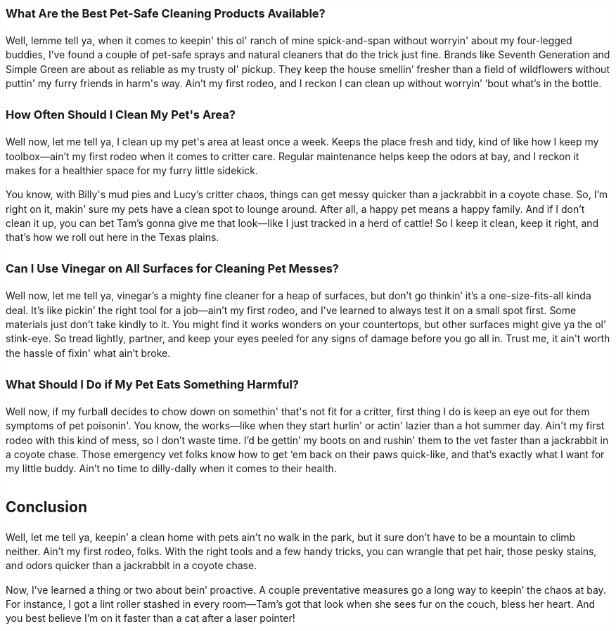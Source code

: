 ### What Are the Best Pet-Safe Cleaning Products Available?

Well, lemme tell ya, when it comes to keepin' this ol' ranch of mine spick-and-span without worryin' about my four-legged buddies, I’ve found a couple of pet-safe sprays and natural cleaners that do the trick just fine. Brands like Seventh Generation and Simple Green are about as reliable as my trusty ol' pickup. They keep the house smellin’ fresher than a field of wildflowers without puttin' my furry friends in harm's way. Ain’t my first rodeo, and I reckon I can clean up without worryin’ ‘bout what’s in the bottle.

### How Often Should I Clean My Pet's Area?

Well now, let me tell ya, I clean up my pet's area at least once a week. Keeps the place fresh and tidy, kind of like how I keep my toolbox—ain’t my first rodeo when it comes to critter care. Regular maintenance helps keep the odors at bay, and I reckon it makes for a healthier space for my furry little sidekick.

You know, with Billy's mud pies and Lucy’s critter chaos, things can get messy quicker than a jackrabbit in a coyote chase. So, I’m right on it, makin’ sure my pets have a clean spot to lounge around. After all, a happy pet means a happy family. And if I don’t clean it up, you can bet Tam’s gonna give me that look—like I just tracked in a herd of cattle! So I keep it clean, keep it right, and that’s how we roll out here in the Texas plains.

### Can I Use Vinegar on All Surfaces for Cleaning Pet Messes?

Well now, let me tell ya, vinegar’s a mighty fine cleaner for a heap of surfaces, but don’t go thinkin’ it’s a one-size-fits-all kinda deal. It’s like pickin’ the right tool for a job—ain’t my first rodeo, and I’ve learned to always test it on a small spot first. Some materials just don’t take kindly to it. You might find it works wonders on your countertops, but other surfaces might give ya the ol’ stink-eye. So tread lightly, partner, and keep your eyes peeled for any signs of damage before you go all in. Trust me, it ain't worth the hassle of fixin' what ain’t broke.

### What Should I Do if My Pet Eats Something Harmful?

Well now, if my furball decides to chow down on somethin' that's not fit for a critter, first thing I do is keep an eye out for them symptoms of pet poisonin'. You know, the works—like when they start hurlin' or actin' lazier than a hot summer day. Ain't my first rodeo with this kind of mess, so I don’t waste time. I’d be gettin’ my boots on and rushin' them to the vet faster than a jackrabbit in a coyote chase. Those emergency vet folks know how to get ‘em back on their paws quick-like, and that’s exactly what I want for my little buddy. Ain’t no time to dilly-dally when it comes to their health.

## Conclusion

Well, let me tell ya, keepin’ a clean home with pets ain’t no walk in the park, but it sure don’t have to be a mountain to climb neither. Ain’t my first rodeo, folks. With the right tools and a few handy tricks, you can wrangle that pet hair, those pesky stains, and odors quicker than a jackrabbit in a coyote chase.

Now, I’ve learned a thing or two about bein’ proactive. A couple preventative measures go a long way to keepin’ the chaos at bay. For instance, I got a lint roller stashed in every room—Tam’s got that look when she sees fur on the couch, bless her heart. And you best believe I’m on it faster than a cat after a laser pointer!
